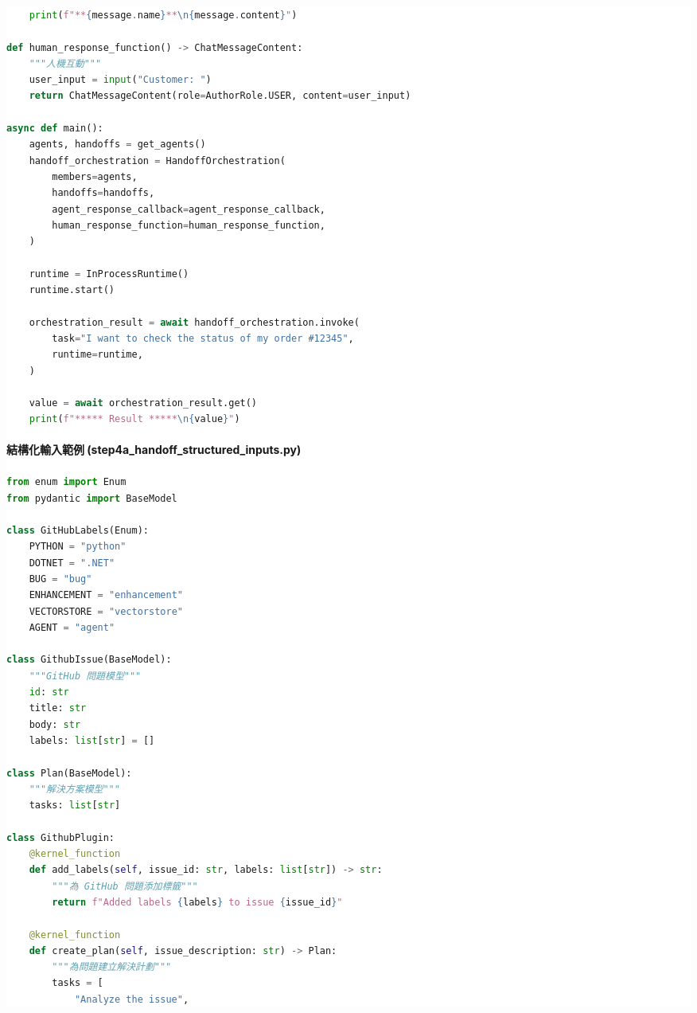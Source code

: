 ```python
    print(f"**{message.name}**\n{message.content}")

def human_response_function() -> ChatMessageContent:
    """人機互動"""
    user_input = input("Customer: ")
    return ChatMessageContent(role=AuthorRole.USER, content=user_input)

async def main():
    agents, handoffs = get_agents()
    handoff_orchestration = HandoffOrchestration(
        members=agents,
        handoffs=handoffs,
        agent_response_callback=agent_response_callback,
        human_response_function=human_response_function,
    )
    
    runtime = InProcessRuntime()
    runtime.start()
    
    orchestration_result = await handoff_orchestration.invoke(
        task="I want to check the status of my order #12345",
        runtime=runtime,
    )
    
    value = await orchestration_result.get()
    print(f"***** Result *****\n{value}")
```

#### 結構化輸入範例 (step4a_handoff_structured_inputs.py)
```python
from enum import Enum
from pydantic import BaseModel

class GitHubLabels(Enum):
    PYTHON = "python"
    DOTNET = ".NET" 
    BUG = "bug"
    ENHANCEMENT = "enhancement"
    VECTORSTORE = "vectorstore"
    AGENT = "agent"

class GithubIssue(BaseModel):
    """GitHub 問題模型"""
    id: str
    title: str
    body: str
    labels: list[str] = []

class Plan(BaseModel):
    """解決方案模型"""
    tasks: list[str]

class GithubPlugin:
    @kernel_function
    def add_labels(self, issue_id: str, labels: list[str]) -> str:
        """為 GitHub 問題添加標籤"""
        return f"Added labels {labels} to issue {issue_id}"
    
    @kernel_function  
    def create_plan(self, issue_description: str) -> Plan:
        """為問題建立解決計劃"""
        tasks = [
            "Analyze the issue",
```